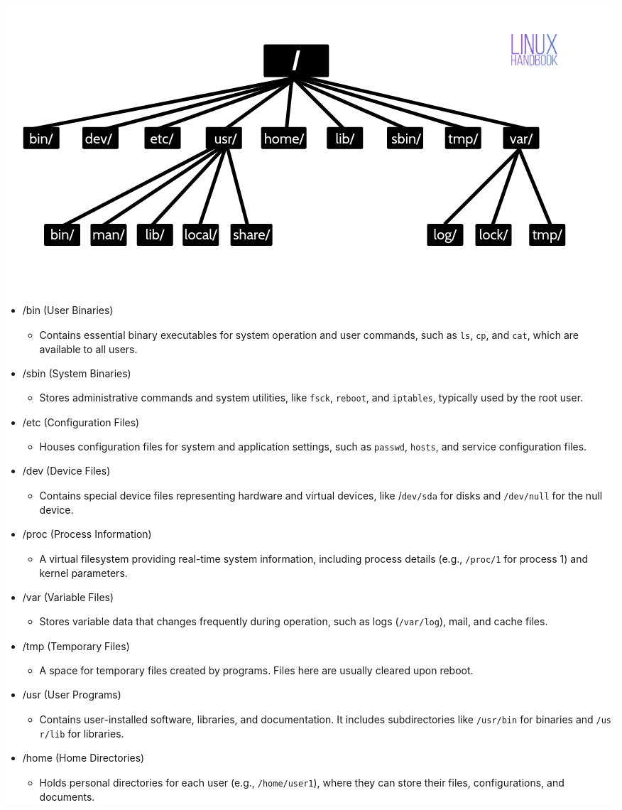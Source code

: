![linux1](assets/posts/Linux/chapter1linux2024/linux-directory-structure.png)

- /bin (User Binaries)
  - Contains essential binary executables for system operation and user commands, such as `ls`, `cp`, and `cat`, which are available to all users.
  
- /sbin (System Binaries)
  - Stores administrative commands and system utilities, like `fsck`, `reboot`, and `iptables`, typically used by the root user.  
  
- /etc (Configuration Files)
  - Houses configuration files for system and application settings, such as `passwd`, `hosts`, and service configuration files.
 
- /dev (Device Files)
  - Contains special device files representing hardware and virtual devices, like /`dev/sda` for disks and `/dev/null` for the null device.

- /proc (Process Information)
  - A virtual filesystem providing real-time system information, including process details (e.g., `/proc/1` for process 1) and kernel parameters.

- /var (Variable Files)
  - Stores variable data that changes frequently during operation, such as logs (`/var/log`), mail, and cache files.

- /tmp (Temporary Files)
  - A space for temporary files created by programs. Files here are usually cleared upon reboot.
 
- /usr (User Programs)
  - Contains user-installed software, libraries, and documentation. It includes subdirectories like `/usr/bin` for binaries and `/usr/lib` for libraries.
   
- /home (Home Directories)
  - Holds personal directories for each user (e.g., `/home/user1`), where they can store their files, configurations, and documents.
   